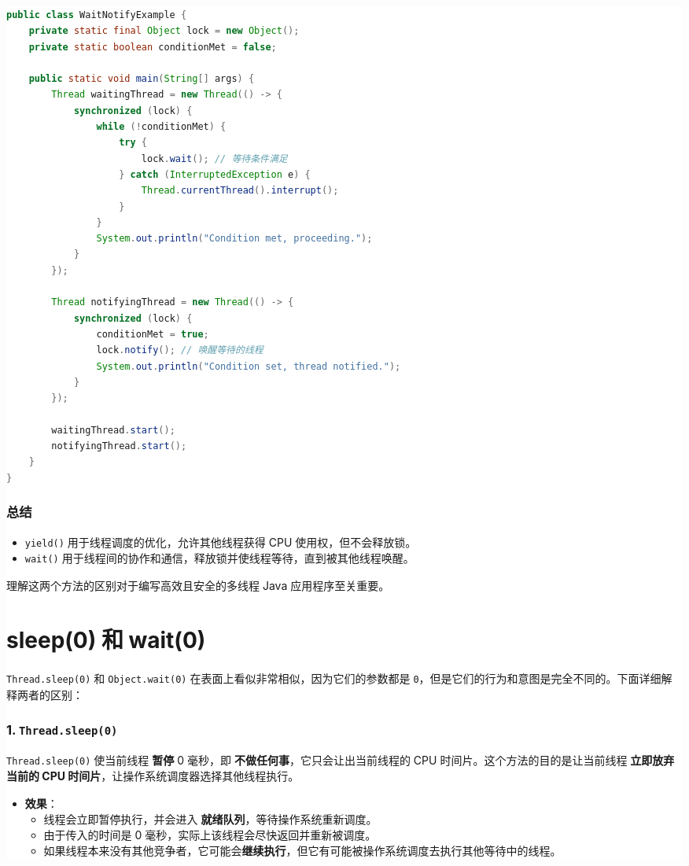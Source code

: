 ```java
public class WaitNotifyExample {
    private static final Object lock = new Object();
    private static boolean conditionMet = false;

    public static void main(String[] args) {
        Thread waitingThread = new Thread(() -> {
            synchronized (lock) {
                while (!conditionMet) {
                    try {
                        lock.wait(); // 等待条件满足
                    } catch (InterruptedException e) {
                        Thread.currentThread().interrupt();
                    }
                }
                System.out.println("Condition met, proceeding.");
            }
        });

        Thread notifyingThread = new Thread(() -> {
            synchronized (lock) {
                conditionMet = true;
                lock.notify(); // 唤醒等待的线程
                System.out.println("Condition set, thread notified.");
            }
        });

        waitingThread.start();
        notifyingThread.start();
    }
}
```

### 总结

- `yield()` 用于线程调度的优化，允许其他线程获得 CPU 使用权，但不会释放锁。
- `wait()` 用于线程间的协作和通信，释放锁并使线程等待，直到被其他线程唤醒。 

理解这两个方法的区别对于编写高效且安全的多线程 Java 应用程序至关重要。

# sleep(0) 和 wait(0)

`Thread.sleep(0)` 和 `Object.wait(0)` 在表面上看似非常相似，因为它们的参数都是 `0`，但是它们的行为和意图是完全不同的。下面详细解释两者的区别：

### 1. **`Thread.sleep(0)`**
`Thread.sleep(0)` 使当前线程 **暂停** 0 毫秒，即 **不做任何事**，它只会让出当前线程的 CPU 时间片。这个方法的目的是让当前线程 **立即放弃当前的 CPU 时间片**，让操作系统调度器选择其他线程执行。

- **效果**：
  - 线程会立即暂停执行，并会进入 **就绪队列**，等待操作系统重新调度。
  - 由于传入的时间是 0 毫秒，实际上该线程会尽快返回并重新被调度。
  - 如果线程本来没有其他竞争者，它可能会**继续执行**，但它有可能被操作系统调度去执行其他等待中的线程。
